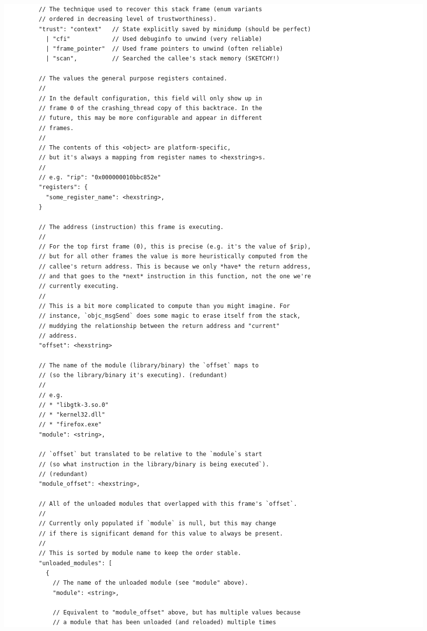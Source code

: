 ```rust,ignore
          // The technique used to recover this stack frame (enum variants
          // ordered in decreasing level of trustworthiness).
          "trust": "context"   // State explicitly saved by minidump (should be perfect)
            | "cfi"            // Used debuginfo to unwind (very reliable)
            | "frame_pointer"  // Used frame pointers to unwind (often reliable)
            | "scan",          // Searched the callee's stack memory (SKETCHY!)

          // The values the general purpose registers contained.
          //
          // In the default configuration, this field will only show up in
          // frame 0 of the crashing_thread copy of this backtrace. In the
          // future, this may be more configurable and appear in different
          // frames.
          //
          // The contents of this <object> are platform-specific,
          // but it's always a mapping from register names to <hexstring>s.
          //
          // e.g. "rip": "0x000000010bbc852e"
          "registers": {
            "some_register_name": <hexstring>,
          }

          // The address (instruction) this frame is executing.
          //
          // For the top first frame (0), this is precise (e.g. it's the value of $rip),
          // but for all other frames the value is more heuristically computed from the
          // callee's return address. This is because we only *have* the return address,
          // and that goes to the *next* instruction in this function, not the one we're
          // currently executing.
          //
          // This is a bit more complicated to compute than you might imagine. For
          // instance, `objc_msgSend` does some magic to erase itself from the stack,
          // muddying the relationship between the return address and "current"
          // address.
          "offset": <hexstring>

          // The name of the module (library/binary) the `offset` maps to
          // (so the library/binary it's executing). (redundant)
          //
          // e.g.
          // * "libgtk-3.so.0"
          // * "kernel32.dll"
          // * "firefox.exe"
          "module": <string>,

          // `offset` but translated to be relative to the `module`s start
          // (so what instruction in the library/binary is being executed`).
          // (redundant)
          "module_offset": <hexstring>,

          // All of the unloaded modules that overlapped with this frame's `offset`.
          //
          // Currently only populated if `module` is null, but this may change
          // if there is significant demand for this value to always be present.
          //
          // This is sorted by module name to keep the order stable.
          "unloaded_modules": [
            {
              // The name of the unloaded module (see "module" above).
              "module": <string>,

              // Equivalent to "module_offset" above, but has multiple values because
              // a module that has been unloaded (and reloaded) multiple times
```